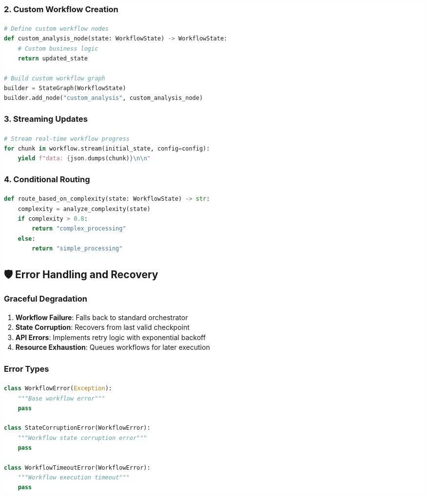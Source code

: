 ### 2. Custom Workflow Creation

```python
# Define custom workflow nodes
def custom_analysis_node(state: WorkflowState) -> WorkflowState:
    # Custom business logic
    return updated_state

# Build custom workflow graph
builder = StateGraph(WorkflowState)
builder.add_node("custom_analysis", custom_analysis_node)
```

### 3. Streaming Updates

```python
# Stream real-time workflow progress
for chunk in workflow.stream(initial_state, config=config):
    yield f"data: {json.dumps(chunk)}\n\n"
```

### 4. Conditional Routing

```python
def route_based_on_complexity(state: WorkflowState) -> str:
    complexity = analyze_complexity(state)
    if complexity > 0.8:
        return "complex_processing"
    else:
        return "simple_processing"
```

## 🛡️ Error Handling and Recovery

### Graceful Degradation

1. **Workflow Failure**: Falls back to standard orchestrator
2. **State Corruption**: Recovers from last valid checkpoint
3. **API Errors**: Implements retry logic with exponential backoff
4. **Resource Exhaustion**: Queues workflows for later execution

### Error Types

```python
class WorkflowError(Exception):
    """Base workflow error"""
    pass

class StateCorruptionError(WorkflowError):
    """Workflow state corruption error"""
    pass

class WorkflowTimeoutError(WorkflowError):
    """Workflow execution timeout"""
    pass
```

